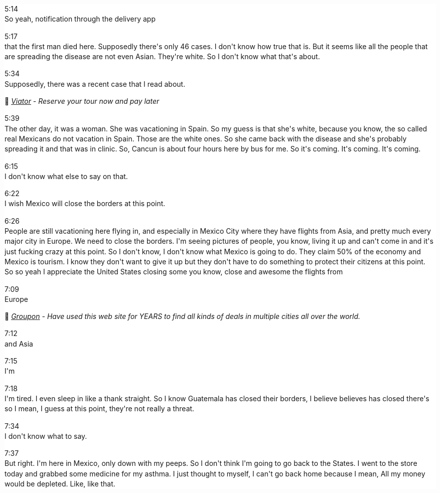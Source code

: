 5:14  
So yeah, notification through the delivery app

5:17  
that the first man died here. Supposedly there's only 46 cases. I don't know how true that is. But it seems like all the people that are spreading the disease are not even Asian. They're white. So I don't know what that's about.

5:34  
Supposedly, there was a recent case that I read about.

🛴 <i><a href="https://www.awin1.com/awclick.php?gid=384325&mid=11018&awinaffid=323811&linkid=2593003&clickref=" target="_blank">Viator</a> - Reserve your tour now and pay later</i>

5:39  
The other day, it was a woman. She was vacationing in Spain. So my guess is that she's white, because you know, the so called real Mexicans do not vacation in Spain. Those are the white ones. So she came back with the disease and she's probably spreading it and that was in clinic. So, Cancun is about four hours here by bus for me. So it's coming. It's coming. It's coming.

6:15  
I don't know what else to say on that.

6:22  
I wish Mexico will close the borders at this point.

6:26  
People are still vacationing here flying in, and especially in Mexico City where they have flights from Asia, and pretty much every major city in Europe. We need to close the borders. I'm seeing pictures of people, you know, living it up and can't come in and it's just fucking crazy at this point. So I don't know, I don't know what Mexico is going to do. They claim 50% of the economy and Mexico is tourism. I know they don't want to give it up but they don't have to do something to protect their citizens at this point. So so yeah I appreciate the United States closing some you know, close and awesome the flights from

7:09  
Europe

🗿 <i><a href="https://www.groupon.com/visitor_referral/h/ee4bce1e-84de-4387-a735-d59d04539960" target="_blank">Groupon</a> - Have used this web site for YEARS to find all kinds of deals in multiple cities all over the world.</i>

7:12  
and Asia

7:15  
I'm

7:18  
I'm tired. I even sleep in like a thank straight. So I know Guatemala has closed their borders, I believe believes has closed there's so I mean, I guess at this point, they're not really a threat.

7:34  
I don't know what to say.

7:37  
But right. I'm here in Mexico, only down with my peeps. So I don't think I'm going to go back to the States. I went to the store today and grabbed some medicine for my asthma. I just thought to myself, I can't go back home because I mean, All my money would be depleted. Like, like that.
